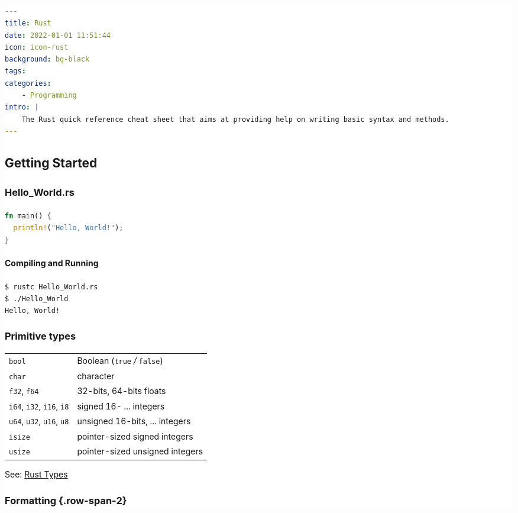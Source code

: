 ```yaml
---
title: Rust
date: 2022-01-01 11:51:44
icon: icon-rust
background: bg-black
tags:
categories:
    - Programming
intro: |
    The Rust quick reference cheat sheet that aims at providing help on writing basic syntax and methods.
---
```



Getting Started 
---------------

### Hello_World.rs

```rust
fn main() {
  println!("Hello, World!");
}
```
#### Compiling and Running
```shell
$ rustc Hello_World.rs
$ ./Hello_World
Hello, World!
```

### Primitive types

|                           |                                  |
|---------------------------|----------------------------------|
| `bool`                    | Boolean (`true` _/_ `false`)     |
| `char`                    | character                        |
| `f32`, `f64`              | 32-bits, 64-bits floats          |
| `i64`, `i32`, `i16`, `i8` | signed 16- ... integers          |
| `u64`, `u32`, `u16`, `u8` | unsigned 16-bits, ...  integers  |
| `isize`                   | pointer-sized signed integers    |
| `usize`                   | pointer-sized unsigned integers  |

See: [Rust Types](#rust-types)


### Formatting {.row-span-2}
